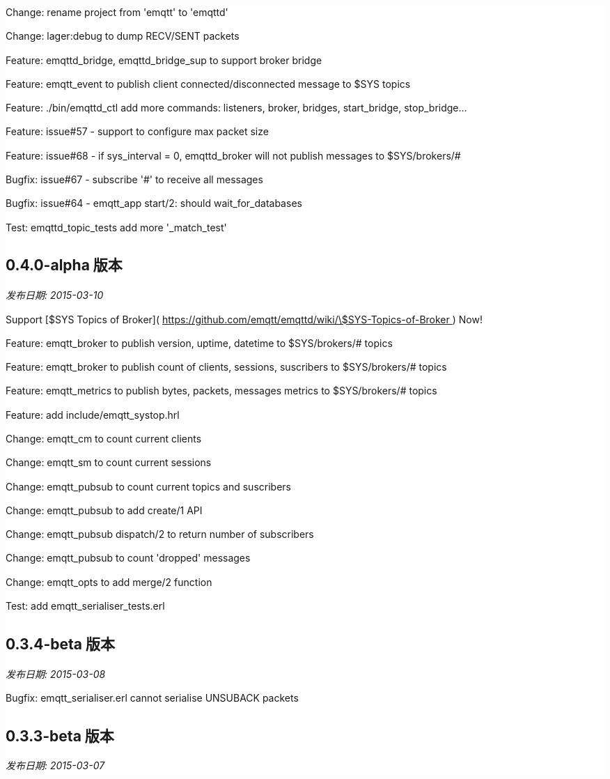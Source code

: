 Change: rename project from 'emqtt' to 'emqttd'

Change: lager:debug to dump RECV/SENT packets

Feature: emqttd_bridge, emqttd_bridge_sup to support broker bridge

Feature: emqtt_event to publish client connected/disconnected message to \$SYS topics

Feature: ./bin/emqttd_ctl add more commands: listeners, broker, bridges, start_bridge, stop_bridge...

Feature: issue#57 - support to configure max packet size

Feature: issue#68 - if sys_interval = 0, emqttd_broker will not publish messages to \$SYS/brokers/#

Bugfix: issue#67 - subscribe '#' to receive all messages

Bugfix: issue#64 - emqtt_app start/2: should wait_for_databases

Test: emqttd_topic_tests add more '\_match_test'

## 0.4.0-alpha 版本

_发布日期: 2015-03-10_

Support [\$SYS Topics of Broker]( [ https://github.com/emqtt/emqttd/wiki/\$SYS-Topics-of-Broker ](https://github.com/emqtt/emqttd/wiki/\$SYS-Topics-of-Broker) ) Now!

Feature: emqtt_broker to publish version, uptime, datetime to \$SYS/brokers/# topics

Feature: emqtt_broker to publish count of clients, sessions, suscribers to \$SYS/brokers/# topics

Feature: emqtt_metrics to publish bytes, packets, messages metrics to \$SYS/brokers/# topics

Feature: add include/emqtt_systop.hrl

Change: emqtt_cm to count current clients

Change: emqtt_sm to count current sessions

Change: emqtt_pubsub to count current topics and suscribers

Change: emqtt_pubsub to add create/1 API

Change: emqtt_pubsub dispatch/2 to return number of subscribers

Change: emqtt_pubsub to count 'dropped' messages

Change: emqtt_opts to add merge/2 function

Test: add emqtt_serialiser_tests.erl

## 0.3.4-beta 版本

_发布日期: 2015-03-08_

Bugfix: emqtt_serialiser.erl cannot serialise UNSUBACK packets

## 0.3.3-beta 版本

_发布日期: 2015-03-07_
